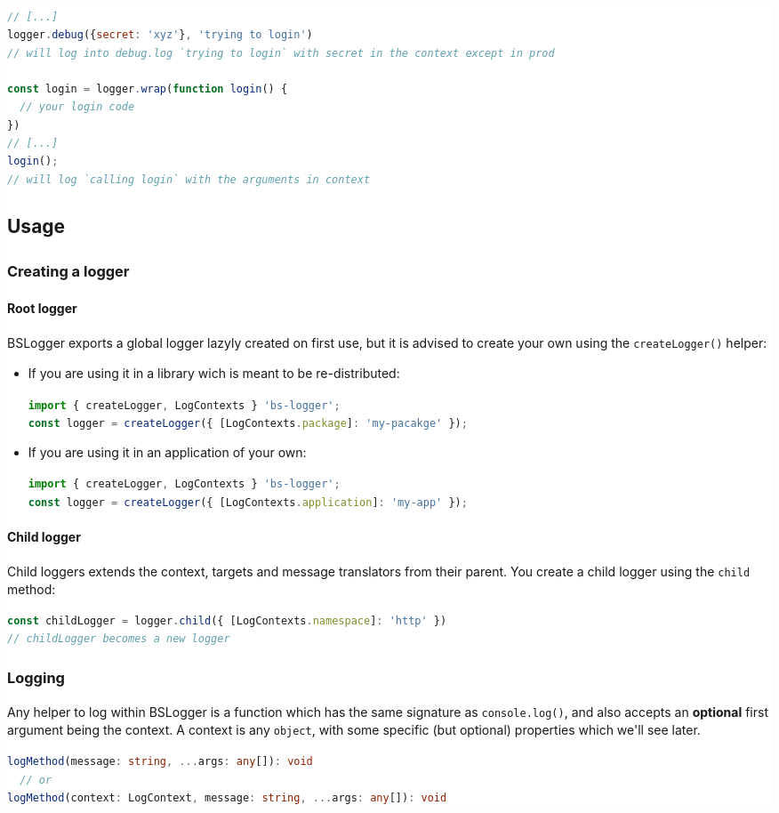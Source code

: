 ```js
// [...]
logger.debug({secret: 'xyz'}, 'trying to login')
// will log into debug.log `trying to login` with secret in the context except in prod

const login = logger.wrap(function login() {
  // your login code
})
// [...]
login();
// will log `calling login` with the arguments in context
```

## Usage

### Creating a logger

#### Root logger

BSLogger exports a global logger lazyly created on first use, but it is advised to create your own using the `createLogger()` helper:

- If you are using it in a library wich is meant to be re-distributed:
  ```js
  import { createLogger, LogContexts } 'bs-logger';
  const logger = createLogger({ [LogContexts.package]: 'my-pacakge' });
  ```

- If you are using it in an application of your own:
  ```js
  import { createLogger, LogContexts } 'bs-logger';
  const logger = createLogger({ [LogContexts.application]: 'my-app' });
  ```

#### Child logger

Child loggers extends the context, targets and message translators from their parent. You create a child logger using the `child` method:

```js
const childLogger = logger.child({ [LogContexts.namespace]: 'http' })
// childLogger becomes a new logger
```

### Logging

Any helper to log within BSLogger is a function which has the same signature as `console.log()`, and also accepts an **optional** first argument being the context. A context is any `object`, with some specific (but optional) properties which we'll see later.

```ts
logMethod(message: string, ...args: any[]): void
  // or
logMethod(context: LogContext, message: string, ...args: any[]): void
```
